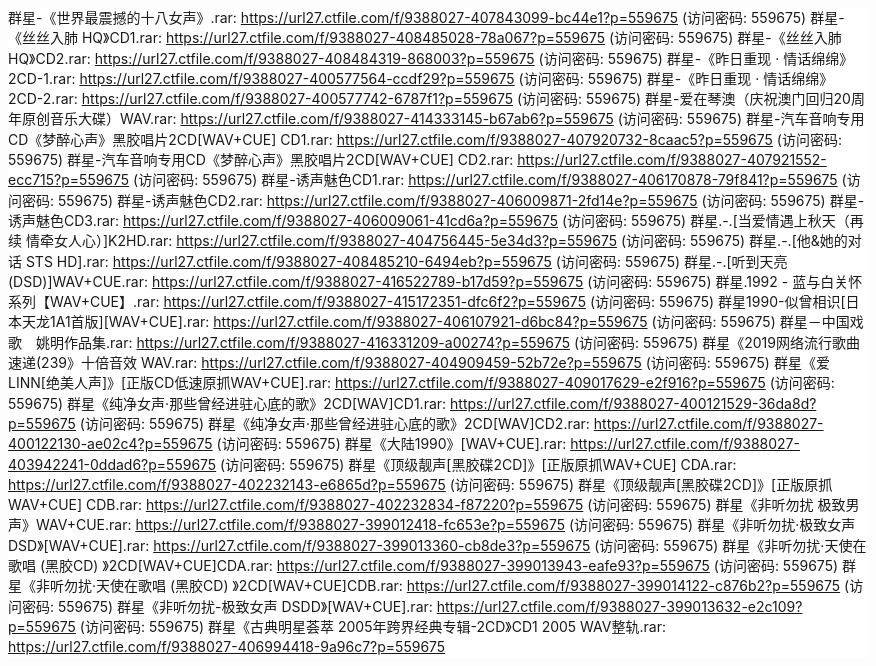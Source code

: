 群星-《世界最震撼的十八女声》.rar: https://url27.ctfile.com/f/9388027-407843099-bc44e1?p=559675
(访问密码: 559675)
群星-《丝丝入肺 HQ》CD1.rar: https://url27.ctfile.com/f/9388027-408485028-78a067?p=559675
(访问密码: 559675)
群星-《丝丝入肺 HQ》CD2.rar: https://url27.ctfile.com/f/9388027-408484319-868003?p=559675
(访问密码: 559675)
群星-《昨日重现 · 情话绵绵》2CD-1.rar: https://url27.ctfile.com/f/9388027-400577564-ccdf29?p=559675
(访问密码: 559675)
群星-《昨日重现 · 情话绵绵》2CD-2.rar: https://url27.ctfile.com/f/9388027-400577742-6787f1?p=559675
(访问密码: 559675)
群星-爱在琴澳（庆祝澳门回归20周年原创音乐大碟）WAV.rar: https://url27.ctfile.com/f/9388027-414333145-b67ab6?p=559675
(访问密码: 559675)
群星-汽车音响专用CD《梦醉心声》黑胶唱片2CD[WAV+CUE] CD1.rar: https://url27.ctfile.com/f/9388027-407920732-8caac5?p=559675
(访问密码: 559675)
群星-汽车音响专用CD《梦醉心声》黑胶唱片2CD[WAV+CUE] CD2.rar: https://url27.ctfile.com/f/9388027-407921552-ecc715?p=559675
(访问密码: 559675)
群星-诱声魅色CD1.rar: https://url27.ctfile.com/f/9388027-406170878-79f841?p=559675
(访问密码: 559675)
群星-诱声魅色CD2.rar: https://url27.ctfile.com/f/9388027-406009871-2fd14e?p=559675
(访问密码: 559675)
群星-诱声魅色CD3.rar: https://url27.ctfile.com/f/9388027-406009061-41cd6a?p=559675
(访问密码: 559675)
群星.-.[当爱情遇上秋天（再续 情牵女人心）]K2HD.rar: https://url27.ctfile.com/f/9388027-404756445-5e34d3?p=559675
(访问密码: 559675)
群星.-.[他&她的对话 STS HD].rar: https://url27.ctfile.com/f/9388027-408485210-6494eb?p=559675
(访问密码: 559675)
群星.-.[听到天亮 (DSD)]WAV+CUE.rar: https://url27.ctfile.com/f/9388027-416522789-b17d59?p=559675
(访问密码: 559675)
群星.1992 - 蓝与白关怀系列【WAV+CUE】.rar: https://url27.ctfile.com/f/9388027-415172351-dfc6f2?p=559675
(访问密码: 559675)
群星1990-似曾相识[日本天龙1A1首版][WAV+CUE].rar: https://url27.ctfile.com/f/9388027-406107921-d6bc84?p=559675
(访问密码: 559675)
群星－中国戏歌　姚明作品集.rar: https://url27.ctfile.com/f/9388027-416331209-a00274?p=559675
(访问密码: 559675)
群星《2019网络流行歌曲速递(239》十倍音效 WAV.rar: https://url27.ctfile.com/f/9388027-404909459-52b72e?p=559675
(访问密码: 559675)
群星《爱LINN[绝美人声]》[正版CD低速原抓WAV+CUE].rar: https://url27.ctfile.com/f/9388027-409017629-e2f916?p=559675
(访问密码: 559675)
群星《纯净女声·那些曾经进驻心底的歌》2CD[WAV]CD1.rar: https://url27.ctfile.com/f/9388027-400121529-36da8d?p=559675
(访问密码: 559675)
群星《纯净女声·那些曾经进驻心底的歌》2CD[WAV]CD2.rar: https://url27.ctfile.com/f/9388027-400122130-ae02c4?p=559675
(访问密码: 559675)
群星《大陆1990》[WAV+CUE].rar: https://url27.ctfile.com/f/9388027-403942241-0ddad6?p=559675
(访问密码: 559675)
群星《顶级靓声[黑胶碟2CD]》[正版原抓WAV+CUE] CDA.rar: https://url27.ctfile.com/f/9388027-402232143-e6865d?p=559675
(访问密码: 559675)
群星《顶级靓声[黑胶碟2CD]》[正版原抓WAV+CUE] CDB.rar: https://url27.ctfile.com/f/9388027-402232834-f87220?p=559675
(访问密码: 559675)
群星《非听勿扰 极致男声》WAV+CUE.rar: https://url27.ctfile.com/f/9388027-399012418-fc653e?p=559675
(访问密码: 559675)
群星《非听勿扰·极致女声 DSD》[WAV+CUE].rar: https://url27.ctfile.com/f/9388027-399013360-cb8de3?p=559675
(访问密码: 559675)
群星《非听勿扰·天使在歌唱 (黑胶CD) 》2CD[WAV+CUE]CDA.rar: https://url27.ctfile.com/f/9388027-399013943-eafe93?p=559675
(访问密码: 559675)
群星《非听勿扰·天使在歌唱 (黑胶CD) 》2CD[WAV+CUE]CDB.rar: https://url27.ctfile.com/f/9388027-399014122-c876b2?p=559675
(访问密码: 559675)
群星《非听勿扰-极致女声 DSDD》[WAV+CUE].rar: https://url27.ctfile.com/f/9388027-399013632-e2c109?p=559675
(访问密码: 559675)
群星《古典明星荟萃 2005年跨界经典专辑-2CD》CD1 2005 WAV整轨.rar: https://url27.ctfile.com/f/9388027-406994418-9a96c7?p=559675